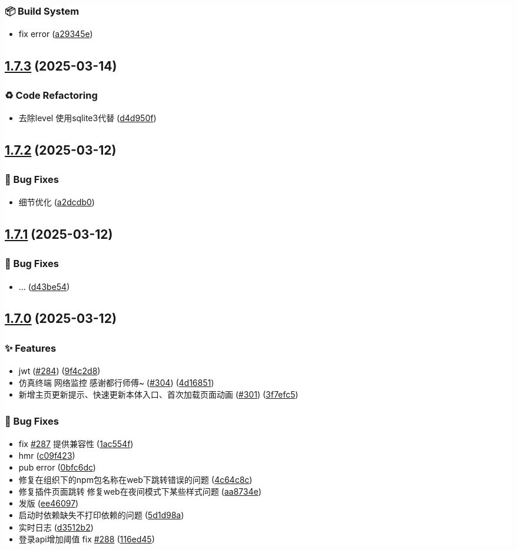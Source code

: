 
### 📦️ Build System

* fix error ([a29345e](https://github.com/KarinJS/Karin/commit/a29345e91a858b1446b93d23753c1049608541fe))

## [1.7.3](https://github.com/KarinJS/Karin/compare/core-v1.7.2...core-v1.7.3) (2025-03-14)


### ♻️ Code Refactoring

* 去除level 使用sqlite3代替 ([d4d950f](https://github.com/KarinJS/Karin/commit/d4d950f923bd7357c90a39e474418157baa7a22e))

## [1.7.2](https://github.com/KarinJS/Karin/compare/core-v1.7.1...core-v1.7.2) (2025-03-12)


### 🐛 Bug Fixes

* 细节优化 ([a2dcdb0](https://github.com/KarinJS/Karin/commit/a2dcdb0eaaed203c77ab8c0f553e7db84000a6e4))

## [1.7.1](https://github.com/KarinJS/Karin/compare/core-v1.7.0...core-v1.7.1) (2025-03-12)


### 🐛 Bug Fixes

* ... ([d43be54](https://github.com/KarinJS/Karin/commit/d43be549728975cf8cbbd38f2d6ba9c47cb88634))

## [1.7.0](https://github.com/KarinJS/Karin/compare/core-v1.6.0...core-v1.7.0) (2025-03-12)


### ✨ Features

* jwt ([#284](https://github.com/KarinJS/Karin/issues/284)) ([9f4c2d8](https://github.com/KarinJS/Karin/commit/9f4c2d831fb57f1d4b2ac2417cec366753f419ab))
* 仿真终端 网络监控 感谢都行师傅~ ([#304](https://github.com/KarinJS/Karin/issues/304)) ([4d16851](https://github.com/KarinJS/Karin/commit/4d16851ec3c66be423ac6a485036a742f69e5ef6))
* 新增主页更新提示、快速更新本体入口、首次加载页面动画 ([#301](https://github.com/KarinJS/Karin/issues/301)) ([3f7efc5](https://github.com/KarinJS/Karin/commit/3f7efc52fdcf2f9b5708800e57c88b6658034817))


### 🐛 Bug Fixes

* fix [#287](https://github.com/KarinJS/Karin/issues/287) 提供兼容性 ([1ac554f](https://github.com/KarinJS/Karin/commit/1ac554fcb7b60aacb31fcfc4c5107fd84c1c9ae3))
* hmr ([c09f423](https://github.com/KarinJS/Karin/commit/c09f4231d53d26ac1e3643ba18dd7dab10d032cc))
* pub error ([0bfc6dc](https://github.com/KarinJS/Karin/commit/0bfc6dcb4603f4002b1b90400a6e8fd2e68f34ba))
* 修复在组织下的npm包名称在web下跳转错误的问题 ([4c64c8c](https://github.com/KarinJS/Karin/commit/4c64c8c82a3776e19448dea1973080844b5f2dba))
* 修复插件页面跳转 修复web在夜间模式下某些样式问题 ([aa8734e](https://github.com/KarinJS/Karin/commit/aa8734e74d064a86b88256c53768dfaae9bdf70a))
* 发版 ([ee46097](https://github.com/KarinJS/Karin/commit/ee4609716831ae7eac3f89ee222958903e8302c1))
* 启动时依赖缺失不打印依赖的问题 ([5d1d98a](https://github.com/KarinJS/Karin/commit/5d1d98a584e03fcf66652d15dbe532e88429dea7))
* 实时日志 ([d3512b2](https://github.com/KarinJS/Karin/commit/d3512b20ea08e348390f7fbfde0046e133595a14))
* 登录api增加阈值 fix [#288](https://github.com/KarinJS/Karin/issues/288) ([116ed45](https://github.com/KarinJS/Karin/commit/116ed45b0cf9c6e4980d6810c8b4569edee1a0a2))